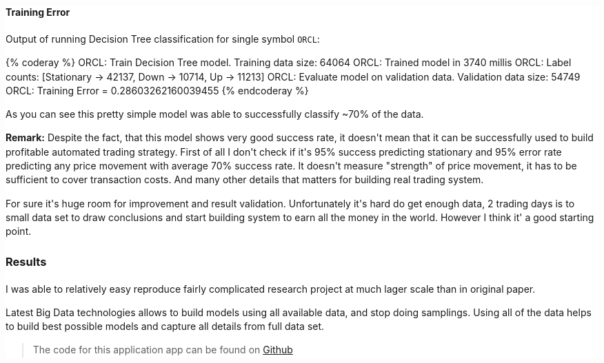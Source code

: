 
#### Training Error

Output of running Decision Tree classification for single symbol `ORCL`:

{% coderay %}
ORCL: Train Decision Tree model. Training data size: 64064
ORCL: Trained model in 3740 millis
ORCL: Label counts: [Stationary -> 42137, Down -> 10714, Up -> 11213]
ORCL: Evaluate model on validation data. Validation data size: 54749
ORCL: Training Error = 0.28603262160039455
{% endcoderay %}

As you can see this pretty simple model was able to successfully classify ~70% of the data.

**Remark:** Despite the fact, that this model shows very good success rate, it doesn't mean that it
can be successfully used to build profitable automated trading strategy. First of all I don't check
if it's 95% success predicting stationary and 95% error rate predicting any price movement with
average 70% success rate. It doesn't measure "strength" of price movement, it has to be sufficient to cover
transaction costs. And many other details that matters for building real trading system.

For sure it's huge room for improvement and result validation. Unfortunately it's hard do get enough data,
2 trading days is to small data set to draw conclusions and start building system to earn all the money in the world.
However I think it' a good starting point.

### Results

I was able to relatively easy reproduce fairly complicated research project at much lager scale than in original paper.

Latest Big Data technologies allows to build models using all available data, and stop doing samplings.
Using all of the data helps to build best possible models and capture all details from full data set.


> The code for this application app can be found on [Github](https://github.com/ezhulenev/orderbook-dynamics)
